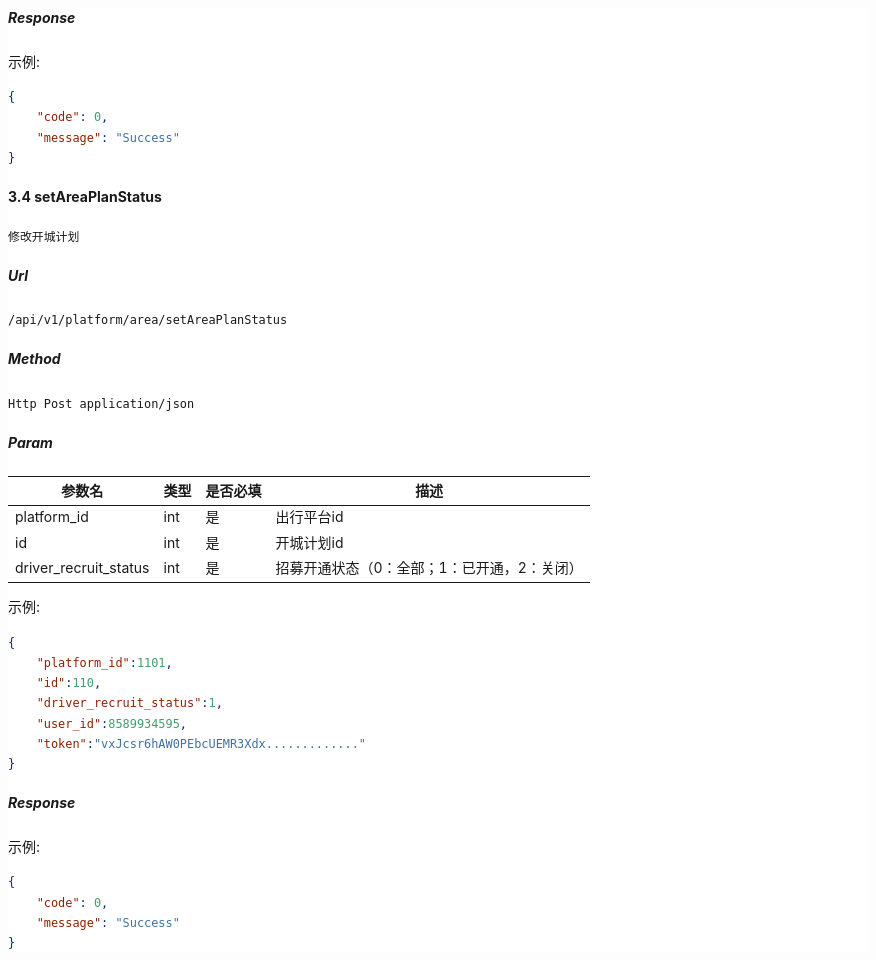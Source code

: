 ##### Response

示例:
```json
{
    "code": 0,
    "message": "Success"
}
```

#### 3.4 setAreaPlanStatus

```
修改开城计划
```

##### Url
```
/api/v1/platform/area/setAreaPlanStatus
```

##### Method

```
Http Post application/json
```

##### Param

| 参数名                | 类型 | 是否必填 | 描述                                        |
| --------------------- | ---- | -------- | ------------------------------------------- |
| platform_id           | int  | 是       | 出行平台id                                  |
| id                    | int  | 是       | 开城计划id                                  |
| driver_recruit_status | int  | 是       | 招募开通状态（0：全部；1：已开通，2：关闭） |
示例:
```json
{
    "platform_id":1101,
    "id":110,
    "driver_recruit_status":1,
    "user_id":8589934595,
    "token":"vxJcsr6hAW0PEbcUEMR3Xdx............."
}
```

##### Response

示例:
```json
{
    "code": 0,
    "message": "Success"
}
```
